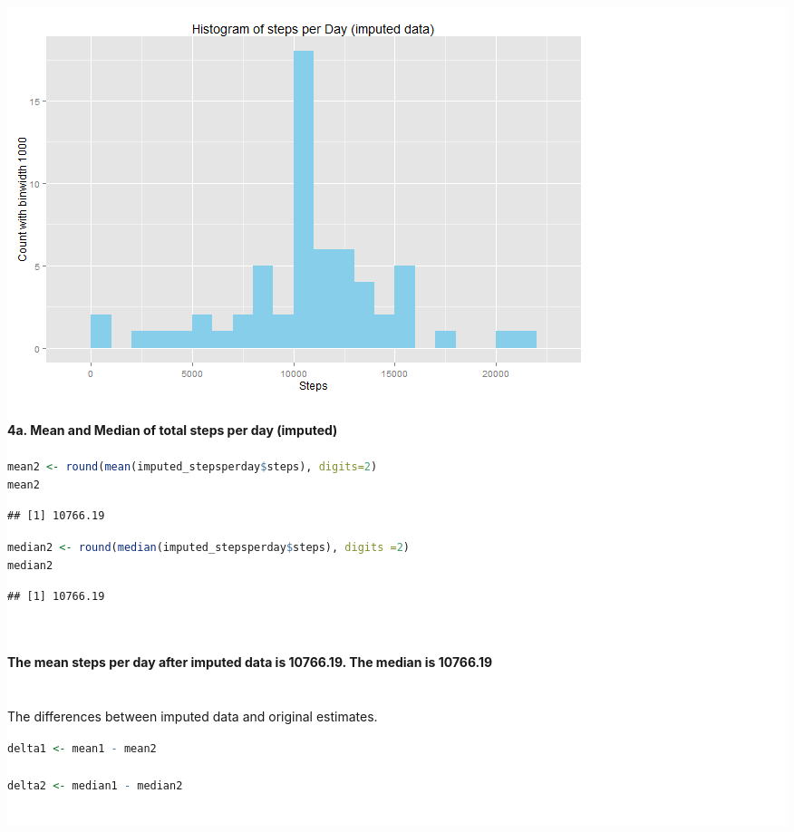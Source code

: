 ![plot of chunk Impute_data_plot](figure/Impute_data_plot-1.png) 
<br>

#### 4a. Mean and Median of total steps per day (imputed)


```r
mean2 <- round(mean(imputed_stepsperday$steps), digits=2)
mean2
```

```
## [1] 10766.19
```

```r
median2 <- round(median(imputed_stepsperday$steps), digits =2)
median2
```

```
## [1] 10766.19
```
<br>

#### The mean steps per day after imputed data is **10766.19**.  The median is **10766.19**   

<br>
The differences between imputed data and original estimates.


```r
delta1 <- mean1 - mean2

delta2 <- median1 - median2
```
<br>
